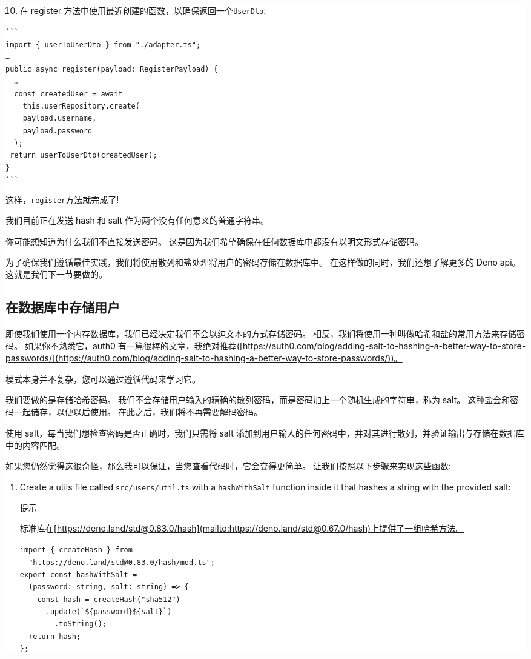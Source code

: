 10.  在 register 方法中使用最近创建的函数，以确保返回一个`UserDto`:

    ```
    import { userToUserDto } from "./adapter.ts";
    …
    public async register(payload: RegisterPayload) {
      …
      const createdUser = await
        this.userRepository.create(
        payload.username,
        payload.password
      );
     return userToUserDto(createdUser);
    }
    ```

这样，`register`方法就完成了!

我们目前正在发送 hash 和 salt 作为两个没有任何意义的普通字符串。

你可能想知道为什么我们不直接发送密码。 这是因为我们希望确保在任何数据库中都没有以明文形式存储密码。

为了确保我们遵循最佳实践，我们将使用散列和盐处理将用户的密码存储在数据库中。 在这样做的同时，我们还想了解更多的 Deno api。 这就是我们下一节要做的。

## 在数据库中存储用户

即使我们使用一个内存数据库，我们已经决定我们不会以纯文本的方式存储密码。 相反，我们将使用一种叫做哈希和盐的常用方法来存储密码。 如果你不熟悉它，auth0 有一篇很棒的文章，我绝对推荐([https://auth0.com/blog/adding-salt-to-hashing-a-better-way-to-store-passwords/](https://auth0.com/blog/adding-salt-to-hashing-a-better-way-to-store-passwords/))。

模式本身并不复杂，您可以通过遵循代码来学习它。

我们要做的是存储哈希密码。 我们不会存储用户输入的精确的散列密码，而是密码加上一个随机生成的字符串，称为 salt。 这种盐会和密码一起储存，以便以后使用。 在此之后，我们将不再需要解码密码。

使用 salt，每当我们想检查密码是否正确时，我们只需将 salt 添加到用户输入的任何密码中，并对其进行散列，并验证输出与存储在数据库中的内容匹配。

如果您仍然觉得这很奇怪，那么我可以保证，当您查看代码时，它会变得更简单。 让我们按照以下步骤来实现这些函数:

1.  Create a utils file called `src/users/util.ts` with a `hashWithSalt` function inside it that hashes a string with the provided salt:

    提示

    标准库在[https://deno.land/std@0.83.0/hash](mailto:https://deno.land/std@0.67.0/hash)上提供了一组哈希方法。

    ```
    import { createHash } from
      "https://deno.land/std@0.83.0/hash/mod.ts";
    export const hashWithSalt = 
      (password: string, salt: string) => {
        const hash = createHash("sha512")
          .update(`${password}${salt}`)
            .toString();
      return hash;
    };
    ```
